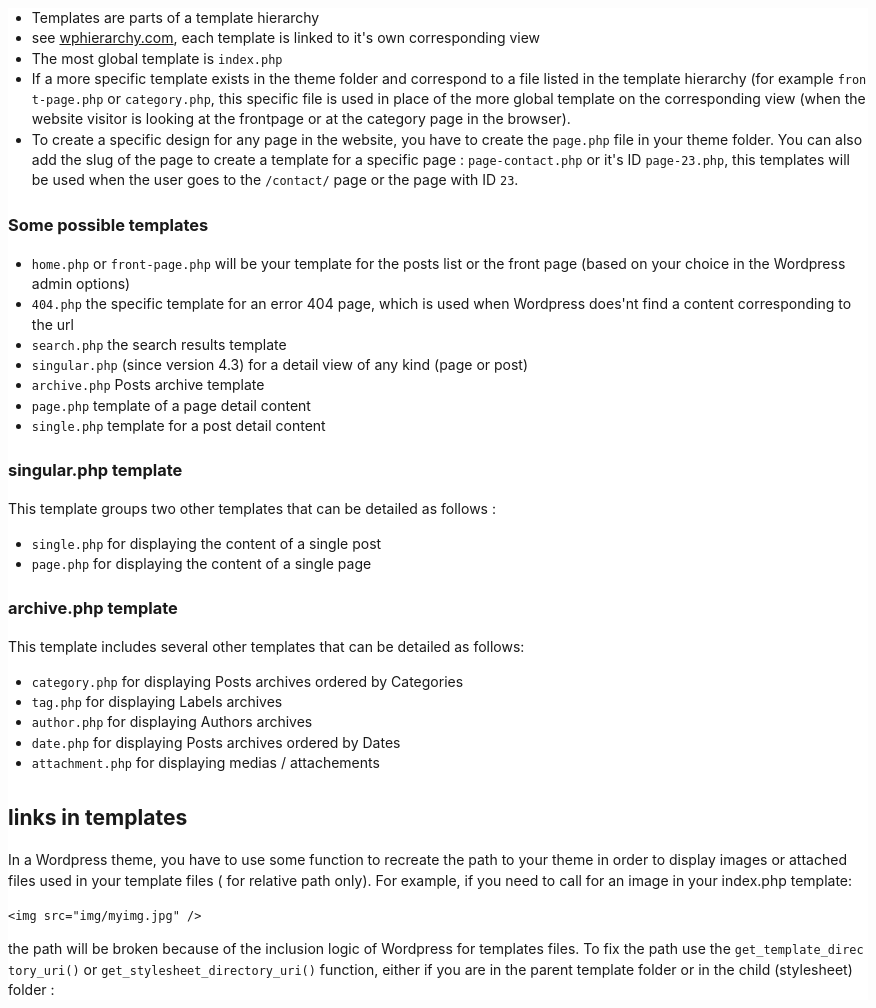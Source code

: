  * Templates are parts of a template hierarchy
 * see [wphierarchy.com](https://wphierarchy.com), each template is linked to it's own corresponding view
 * The most global template is `index.php`
 * If a more specific template exists in the theme folder and correspond to a file listed in the template hierarchy (for example `front-page.php` or `category.php`, this specific file is used in place of the more global template on the corresponding view (when the website visitor is looking at the frontpage or at the category page in the browser).
 * To create a specific design for any page in the website, you have to create the `page.php` file in your theme folder. You can also add the slug of the page to create a template for a specific page : `page-contact.php` or it's ID `page-23.php`, this templates will be used when the user goes to the `/contact/` page or the page with ID `23`.

### Some possible templates

 * `home.php` or `front-page.php` will be your template for the posts list or the front page (based on your choice in the Wordpress admin options)
 * `404.php` the specific template for an error 404 page, which is used when Wordpress does'nt find a content corresponding to the url
 * `search.php` the search results template
 * `singular.php` (since version 4.3) for a detail view of any kind (page or post)
 * `archive.php` Posts archive template
 * `page.php` template of a page detail content
 * `single.php` template for a post detail content
 
### singular.php template

This template groups two other templates that can be detailed as follows :
 * `single.php` for displaying the content of a single post
 * `page.php` for displaying the content of a single page

### archive.php template

This template includes several other templates that can be detailed as follows:
 * `category.php` for displaying Posts archives ordered by Categories
 * `tag.php` for displaying Labels archives
 * `author.php` for displaying Authors archives
 * `date.php` for displaying Posts archives ordered by Dates
 * `attachment.php` for displaying medias / attachements

## links in templates

In a Wordpress theme, you have to use some function to recreate the path to your theme in order to display images or attached files used in your template files ( for relative path only). For example, if you need to call for an image in your index.php template:
    
    <img src="img/myimg.jpg" />

the path will be broken because of the inclusion logic of Wordpress for templates files. To fix the path use the `get_template_directory_uri()` or `get_stylesheet_directory_uri()` function, either if you are in the parent template folder or in the child (stylesheet) folder :

